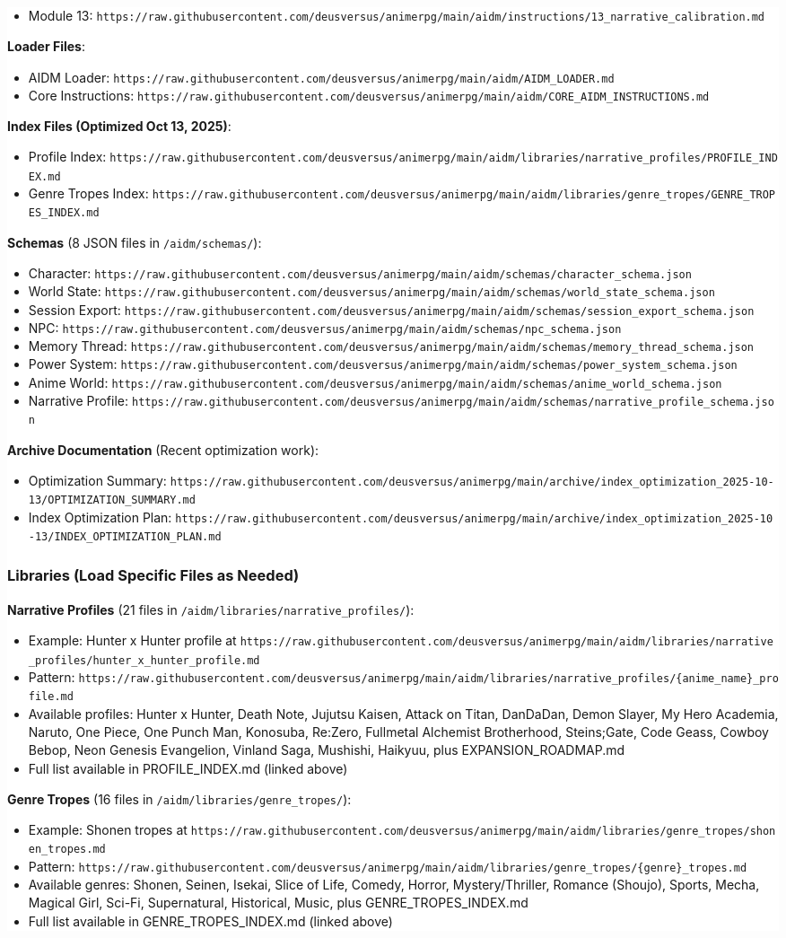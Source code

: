 - Module 13: `https://raw.githubusercontent.com/deusversus/animerpg/main/aidm/instructions/13_narrative_calibration.md`

**Loader Files**:
- AIDM Loader: `https://raw.githubusercontent.com/deusversus/animerpg/main/aidm/AIDM_LOADER.md`
- Core Instructions: `https://raw.githubusercontent.com/deusversus/animerpg/main/aidm/CORE_AIDM_INSTRUCTIONS.md`

**Index Files (Optimized Oct 13, 2025)**:
- Profile Index: `https://raw.githubusercontent.com/deusversus/animerpg/main/aidm/libraries/narrative_profiles/PROFILE_INDEX.md`
- Genre Tropes Index: `https://raw.githubusercontent.com/deusversus/animerpg/main/aidm/libraries/genre_tropes/GENRE_TROPES_INDEX.md`

**Schemas** (8 JSON files in `/aidm/schemas/`):
- Character: `https://raw.githubusercontent.com/deusversus/animerpg/main/aidm/schemas/character_schema.json`
- World State: `https://raw.githubusercontent.com/deusversus/animerpg/main/aidm/schemas/world_state_schema.json`
- Session Export: `https://raw.githubusercontent.com/deusversus/animerpg/main/aidm/schemas/session_export_schema.json`
- NPC: `https://raw.githubusercontent.com/deusversus/animerpg/main/aidm/schemas/npc_schema.json`
- Memory Thread: `https://raw.githubusercontent.com/deusversus/animerpg/main/aidm/schemas/memory_thread_schema.json`
- Power System: `https://raw.githubusercontent.com/deusversus/animerpg/main/aidm/schemas/power_system_schema.json`
- Anime World: `https://raw.githubusercontent.com/deusversus/animerpg/main/aidm/schemas/anime_world_schema.json`
- Narrative Profile: `https://raw.githubusercontent.com/deusversus/animerpg/main/aidm/schemas/narrative_profile_schema.json`

**Archive Documentation** (Recent optimization work):
- Optimization Summary: `https://raw.githubusercontent.com/deusversus/animerpg/main/archive/index_optimization_2025-10-13/OPTIMIZATION_SUMMARY.md`
- Index Optimization Plan: `https://raw.githubusercontent.com/deusversus/animerpg/main/archive/index_optimization_2025-10-13/INDEX_OPTIMIZATION_PLAN.md`

### Libraries (Load Specific Files as Needed)

**Narrative Profiles** (21 files in `/aidm/libraries/narrative_profiles/`):
- Example: Hunter x Hunter profile at `https://raw.githubusercontent.com/deusversus/animerpg/main/aidm/libraries/narrative_profiles/hunter_x_hunter_profile.md`
- Pattern: `https://raw.githubusercontent.com/deusversus/animerpg/main/aidm/libraries/narrative_profiles/{anime_name}_profile.md`
- Available profiles: Hunter x Hunter, Death Note, Jujutsu Kaisen, Attack on Titan, DanDaDan, Demon Slayer, My Hero Academia, Naruto, One Piece, One Punch Man, Konosuba, Re:Zero, Fullmetal Alchemist Brotherhood, Steins;Gate, Code Geass, Cowboy Bebop, Neon Genesis Evangelion, Vinland Saga, Mushishi, Haikyuu, plus EXPANSION_ROADMAP.md
- Full list available in PROFILE_INDEX.md (linked above)

**Genre Tropes** (16 files in `/aidm/libraries/genre_tropes/`):
- Example: Shonen tropes at `https://raw.githubusercontent.com/deusversus/animerpg/main/aidm/libraries/genre_tropes/shonen_tropes.md`
- Pattern: `https://raw.githubusercontent.com/deusversus/animerpg/main/aidm/libraries/genre_tropes/{genre}_tropes.md`
- Available genres: Shonen, Seinen, Isekai, Slice of Life, Comedy, Horror, Mystery/Thriller, Romance (Shoujo), Sports, Mecha, Magical Girl, Sci-Fi, Supernatural, Historical, Music, plus GENRE_TROPES_INDEX.md
- Full list available in GENRE_TROPES_INDEX.md (linked above)
